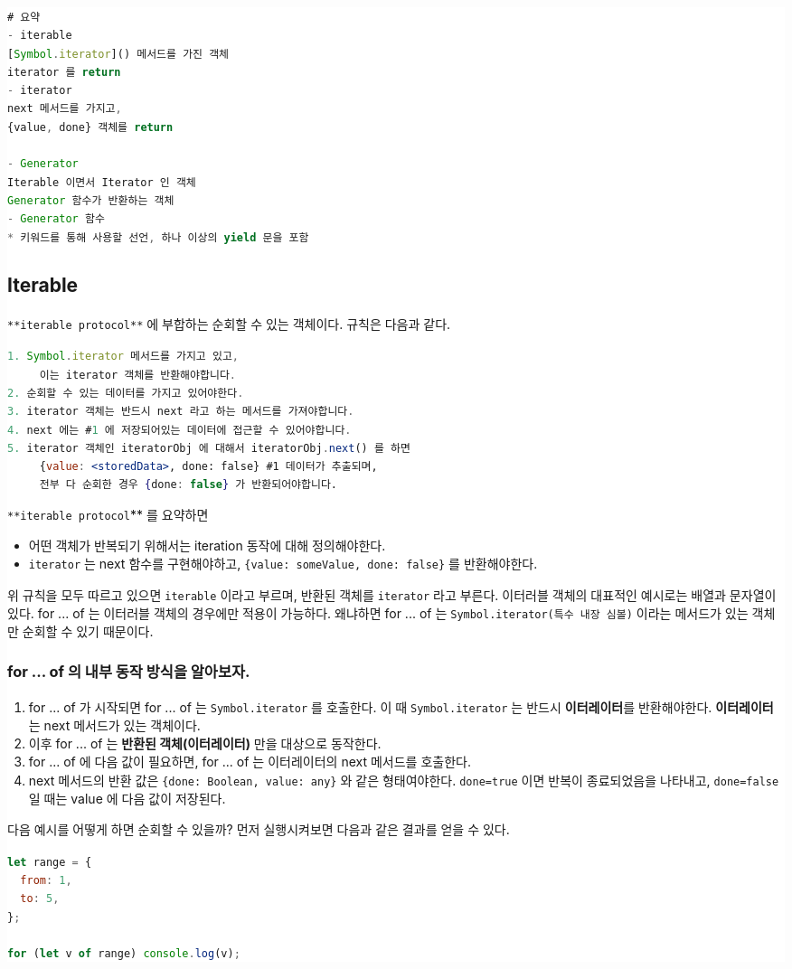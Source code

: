 ```jsx
# 요약
- iterable
[Symbol.iterator]() 메서드를 가진 객체
iterator 를 return
- iterator
next 메서드를 가지고,
{value, done} 객체를 return

- Generator
Iterable 이면서 Iterator 인 객체
Generator 함수가 반환하는 객체
- Generator 함수
* 키워드를 통해 사용할 선언, 하나 이상의 yield 문을 포함

```

## Iterable

`**iterable protocol**` 에 부합하는 순회할 수 있는 객체이다. 규칙은 다음과 같다.

```jsx
1. Symbol.iterator 메서드를 가지고 있고,
	 이는 iterator 객체를 반환해야합니다.
2. 순회할 수 있는 데이터를 가지고 있어야한다.
3. iterator 객체는 반드시 next 라고 하는 메서드를 가져야합니다.
4. next 에는 #1 에 저장되어있는 데이터에 접근할 수 있어야합니다.
5. iterator 객체인 iteratorObj 에 대해서 iteratorObj.next() 를 하면
	 {value: <storedData>, done: false} #1 데이터가 추출되며,
	 전부 다 순회한 경우 {done: false} 가 반환되어야합니다.
```

`**iterable protocol`\*\* 를 요약하면

- 어떤 객체가 반복되기 위해서는 iteration 동작에 대해 정의해야한다.
- `iterator` 는 next 함수를 구현해야하고, `{value: someValue, done: false}` 를 반환해야한다.

위 규칙을 모두 따르고 있으면 `iterable` 이라고 부르며, 반환된 객체를 `iterator` 라고 부른다. 이터러블 객체의 대표적인 예시로는 배열과 문자열이 있다. for ... of 는 이터러블 객체의 경우에만 적용이 가능하다. 왜냐하면 for ... of 는 `Symbol.iterator(특수 내장 심볼)` 이라는 메서드가 있는 객체만 순회할 수 있기 때문이다.

### for ... of 의 내부 동작 방식을 알아보자.

1. for ... of 가 시작되면 for ... of 는 `Symbol.iterator` 를 호출한다. 이 때 `Symbol.iterator` 는 반드시 **이터레이터**를 반환해야한다. **이터레이터**는 next 메서드가 있는 객체이다.
2. 이후 for ... of 는 **반환된 객체(이터레이터)** 만을 대상으로 동작한다.
3. for ... of 에 다음 값이 필요하면, for ... of 는 이터레이터의 next 메서드를 호출한다.
4. next 메서드의 반환 값은 `{done: Boolean, value: any}` 와 같은 형태여야한다. `done=true` 이면 반복이 종료되었음을 나타내고, `done=false` 일 때는 value 에 다음 값이 저장된다.

다음 예시를 어떻게 하면 순회할 수 있을까? 먼저 실행시켜보면 다음과 같은 결과를 얻을 수 있다.

```jsx
let range = {
  from: 1,
  to: 5,
};

for (let v of range) console.log(v);
```
